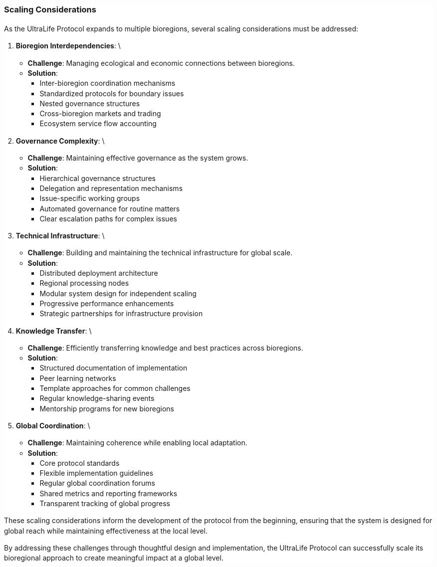 ### __Scaling Considerations__

As the UltraLife Protocol expands to multiple bioregions, several scaling considerations must be addressed:



1. __Bioregion Interdependencies__: \

    * __Challenge__: Managing ecological and economic connections between bioregions.
    * __Solution__:
        * Inter-bioregion coordination mechanisms
        * Standardized protocols for boundary issues
        * Nested governance structures
        * Cross-bioregion markets and trading
        * Ecosystem service flow accounting
2. __Governance Complexity__: \

    * __Challenge__: Maintaining effective governance as the system grows.
    * __Solution__:
        * Hierarchical governance structures
        * Delegation and representation mechanisms
        * Issue-specific working groups
        * Automated governance for routine matters
        * Clear escalation paths for complex issues
3. __Technical Infrastructure__: \

    * __Challenge__: Building and maintaining the technical infrastructure for global scale.
    * __Solution__:
        * Distributed deployment architecture
        * Regional processing nodes
        * Modular system design for independent scaling
        * Progressive performance enhancements
        * Strategic partnerships for infrastructure provision
4. __Knowledge Transfer__: \

    * __Challenge__: Efficiently transferring knowledge and best practices across bioregions.
    * __Solution__:
        * Structured documentation of implementation
        * Peer learning networks
        * Template approaches for common challenges
        * Regular knowledge-sharing events
        * Mentorship programs for new bioregions
5. __Global Coordination__: \

    * __Challenge__: Maintaining coherence while enabling local adaptation.
    * __Solution__:
        * Core protocol standards
        * Flexible implementation guidelines
        * Regular global coordination forums
        * Shared metrics and reporting frameworks
        * Transparent tracking of global progress

These scaling considerations inform the development of the protocol from the beginning, ensuring that the system is designed for global reach while maintaining effectiveness at the local level.

By addressing these challenges through thoughtful design and implementation, the UltraLife Protocol can successfully scale its bioregional approach to create meaningful impact at a global level.
